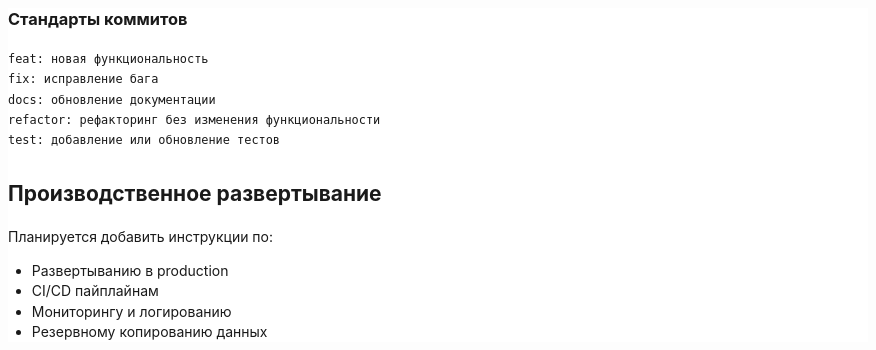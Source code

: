 
### Стандарты коммитов
```
feat: новая функциональность
fix: исправление бага
docs: обновление документации
refactor: рефакторинг без изменения функциональности
test: добавление или обновление тестов
```

## Производственное развертывание

Планируется добавить инструкции по:
- Развертыванию в production
- CI/CD пайплайнам
- Мониторингу и логированию
- Резервному копированию данных